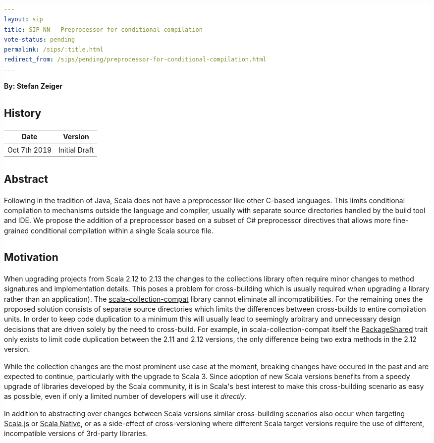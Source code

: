 ```yaml
---
layout: sip
title: SIP-NN - Preprocessor for conditional compilation
vote-status: pending
permalink: /sips/:title.html
redirect_from: /sips/pending/preprocessor-for-conditional-compilation.html
---
```


**By: Stefan Zeiger**

## History

| Date          | Version       |
|---------------|---------------|
| Oct 7th 2019  | Initial Draft |

## Abstract

Following in the tradition of Java, Scala does not have a preprocessor like other C-based languages. This limits conditional compilation to mechanisms outside the language and compiler, usually with separate source directories handled by the build tool and IDE. We propose the addition of a preprocessor based on a subset of C# preprocessor directives that allows more fine-grained conditional compilation within a single Scala source file.

## Motivation

When upgrading projects from Scala 2.12 to 2.13 the changes to the collections library often require minor changes to method signatures and implementation details. This poses a problem for cross-building which is usually required when upgrading a library rather than an application). The [scala-collection-compat](https://github.com/scala/scala-collection-compat) library cannot eliminate all incompatibilities. For the remaining ones the proposed solution consists of separate source directories which limits the differences between cross-builds to entire compilation units. In order to keep code duplication to a minimum this will usually lead to seemingly arbitrary and unnecessary design decisions that are driven solely by the need to cross-build. For example, in scala-collection-compat itself the [PackageShared](https://github.com/scala/scala-collection-compat/blob/master/compat/src/main/scala-2.12/scala/collection/compat/package.scala#L17) trait only exists to limit code duplication between the 2.11 and 2.12 versions, the only difference being two extra methods in the 2.12 version.

While the collection changes are the most prominent use case at the moment, breaking changes have occured in the past and are expected to continue, particularly with the upgrade to Scala 3. Since adoption of new Scala versions benefits from a speedy upgrade of libraries developed by the Scala community, it is in Scala's best interest to make this cross-building scenario as easy as possible, even if only a limited number of developers will use it *directly*.

In addition to abstracting over changes between Scala versions similar cross-building scenarios also occur when targeting [Scala.js](https://www.scala-js.org/) or [Scala Native](http://www.scala-native.org/en/v0.3.9-docs/), or as a side-effect of cross-versioning where different Scala target versions require the use of different, incompatible versions of 3rd-party libraries.
